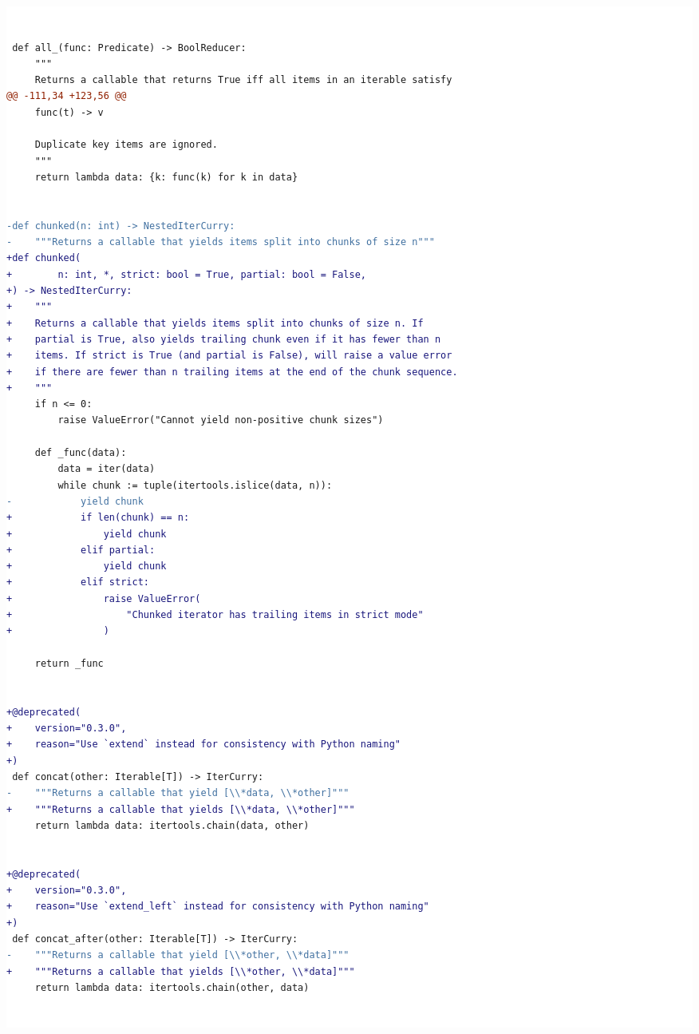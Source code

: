 ```diff
 
 
 def all_(func: Predicate) -> BoolReducer:
     """
     Returns a callable that returns True iff all items in an iterable satisfy
@@ -111,34 +123,56 @@
     func(t) -> v
 
     Duplicate key items are ignored.
     """
     return lambda data: {k: func(k) for k in data}
 
 
-def chunked(n: int) -> NestedIterCurry:
-    """Returns a callable that yields items split into chunks of size n"""
+def chunked(
+        n: int, *, strict: bool = True, partial: bool = False,
+) -> NestedIterCurry:
+    """
+    Returns a callable that yields items split into chunks of size n. If
+    partial is True, also yields trailing chunk even if it has fewer than n
+    items. If strict is True (and partial is False), will raise a value error
+    if there are fewer than n trailing items at the end of the chunk sequence.
+    """
     if n <= 0:
         raise ValueError("Cannot yield non-positive chunk sizes")
 
     def _func(data):
         data = iter(data)
         while chunk := tuple(itertools.islice(data, n)):
-            yield chunk
+            if len(chunk) == n:
+                yield chunk
+            elif partial:
+                yield chunk
+            elif strict:
+                raise ValueError(
+                    "Chunked iterator has trailing items in strict mode"
+                )
 
     return _func
 
 
+@deprecated(
+    version="0.3.0",
+    reason="Use `extend` instead for consistency with Python naming"
+)
 def concat(other: Iterable[T]) -> IterCurry:
-    """Returns a callable that yield [\\*data, \\*other]"""
+    """Returns a callable that yields [\\*data, \\*other]"""
     return lambda data: itertools.chain(data, other)
 
 
+@deprecated(
+    version="0.3.0",
+    reason="Use `extend_left` instead for consistency with Python naming"
+)
 def concat_after(other: Iterable[T]) -> IterCurry:
-    """Returns a callable that yield [\\*other, \\*data]"""
+    """Returns a callable that yields [\\*other, \\*data]"""
     return lambda data: itertools.chain(other, data)
 
 
```